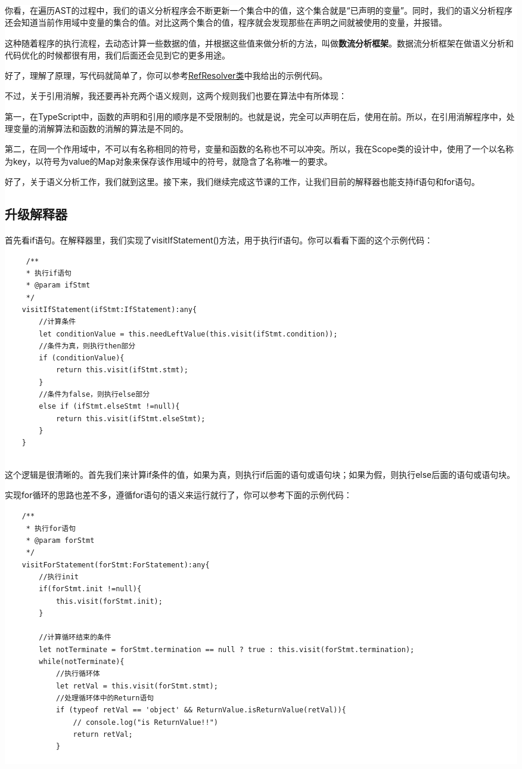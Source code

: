 你看，在遍历AST的过程中，我们的语义分析程序会不断更新一个集合中的值，这个集合就是“已声明的变量”。同时，我们的语义分析程序还会知道当前作用域中变量的集合的值。对比这两个集合的值，程序就会发现那些在声明之间就被使用的变量，并报错。

这种随着程序的执行流程，去动态计算一些数据的值，并根据这些值来做分析的方法，叫做**数流分析框架**。数据流分析框架在做语义分析和代码优化的时候都很有用，我们后面还会见到它的更多用途。

好了，理解了原理，写代码就简单了，你可以参考[RefResolver类](https://gitee.com/richard-gong/craft-a-language/blob/master/06/semantic.ts#L203)中我给出的示例代码。

不过，关于引用消解，我还要再补充两个语义规则，这两个规则我们也要在算法中有所体现：

第一，在TypeScript中，函数的声明和引用的顺序是不受限制的。也就是说，完全可以声明在后，使用在前。所以，在引用消解程序中，处理变量的消解算法和函数的消解的算法是不同的。

第二，在同一个作用域中，不可以有名称相同的符号，变量和函数的名称也不可以冲突。所以，我在Scope类的设计中，使用了一个以名称为key，以符号为value的Map对象来保存该作用域中的符号，就隐含了名称唯一的要求。

好了，关于语义分析工作，我们就到这里。接下来，我们继续完成这节课的工作，让我们目前的解释器也能支持if语句和for语句。

## 升级解释器

首先看if语句。在解释器里，我们实现了visitIfStatement\(\)方法，用于执行if语句。你可以看看下面的这个示例代码：

```
     /**
     * 执行if语句
     * @param ifStmt 
     */
    visitIfStatement(ifStmt:IfStatement):any{
        //计算条件
        let conditionValue = this.needLeftValue(this.visit(ifStmt.condition));
        //条件为真，则执行then部分
        if (conditionValue){ 
            return this.visit(ifStmt.stmt);
        }
        //条件为false，则执行else部分
        else if (ifStmt.elseStmt !=null){ 
            return this.visit(ifStmt.elseStmt);
        }
    }
    

```

这个逻辑是很清晰的。首先我们来计算if条件的值，如果为真，则执行if后面的语句或语句块；如果为假，则执行else后面的语句或语句块。

实现for循环的思路也差不多，遵循for语句的语义来运行就行了，你可以参考下面的示例代码：

```
    /**
     * 执行for语句
     * @param forStmt 
     */
    visitForStatement(forStmt:ForStatement):any{
        //执行init
        if(forStmt.init !=null){
            this.visit(forStmt.init);
        }
    
        //计算循环结束的条件
        let notTerminate = forStmt.termination == null ? true : this.visit(forStmt.termination);
        while(notTerminate){
            //执行循环体
            let retVal = this.visit(forStmt.stmt);
            //处理循环体中的Return语句
            if (typeof retVal == 'object' && ReturnValue.isReturnValue(retVal)){
                // console.log("is ReturnValue!!")
                return retVal;
            }
    
```
